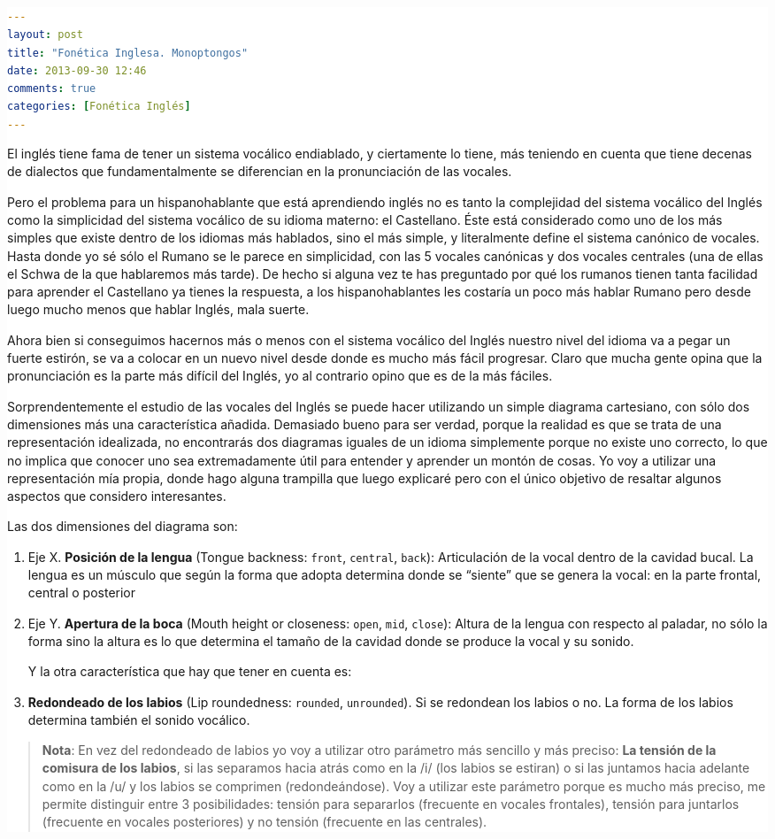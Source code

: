 ```yaml
---
layout: post
title: "Fonética Inglesa. Monoptongos"
date: 2013-09-30 12:46
comments: true
categories: [Fonética Inglés]
---
```


El inglés tiene fama de tener un sistema vocálico endiablado, y ciertamente lo tiene, más teniendo en cuenta que tiene decenas de dialectos que fundamentalmente se diferencian en la pronunciación de las vocales.

Pero el problema para un hispanohablante que está aprendiendo inglés no es tanto la complejidad del sistema vocálico del Inglés como la simplicidad del sistema vocálico de su idioma materno: el Castellano. Éste está considerado como uno de los más simples que existe dentro de los idiomas más hablados, sino el más simple, y literalmente define el sistema canónico de vocales. Hasta donde yo sé sólo el Rumano se le parece en simplicidad, con las 5 vocales canónicas y dos vocales centrales (una de ellas el Schwa de la que hablaremos más tarde). De hecho si alguna vez te has preguntado por qué los rumanos tienen tanta facilidad para aprender el Castellano ya tienes la respuesta, a los hispanohablantes les costaría un poco más hablar Rumano pero desde luego mucho menos que hablar Inglés, mala suerte.

Ahora bien si conseguimos hacernos más o menos con el sistema vocálico del Inglés nuestro nivel del idioma va a pegar un fuerte estirón, se va a colocar en un nuevo nivel desde donde es mucho más fácil progresar. Claro que mucha gente opina que la pronunciación es la parte más difícil del Inglés, yo al contrario opino que es de la más fáciles.



Sorprendentemente el estudio de las vocales del Inglés se puede hacer utilizando un simple diagrama cartesiano, con sólo dos dimensiones más una característica añadida. Demasiado bueno para ser verdad, porque la realidad es que se trata de una representación idealizada, no encontrarás dos diagramas iguales de un idioma simplemente porque no existe uno correcto, lo que no implica que conocer uno sea extremadamente útil para entender y aprender un montón de cosas. Yo voy a utilizar una representación mía propia, donde hago alguna trampilla que luego explicaré pero con el único objetivo de resaltar algunos aspectos que considero interesantes.

Las dos dimensiones del diagrama son:

1. Eje X. **Posición de la lengua** (Tongue backness: `front`, `central`, `back`): Articulación de la vocal dentro de la cavidad bucal. La lengua es un músculo que según la forma que adopta determina donde se “siente” que se genera la vocal: en la parte frontal, central o posterior


2. Eje Y. **Apertura de la boca** (Mouth height or closeness: `open`, `mid`, `close`): Altura de la lengua con respecto al paladar, no sólo la forma sino la altura es lo que determina el tamaño de la cavidad donde se produce la vocal y su sonido.

    Y la otra característica que hay que tener en cuenta es:</p>

3. **Redondeado de los labios** (Lip roundedness: `rounded`, `unrounded`). Si se redondean los labios o no. La forma de los labios determina también el sonido vocálico.


> **Nota**: En vez del redondeado de labios yo voy a utilizar otro parámetro más sencillo y más preciso: **La tensión de la comisura de los labios**, si las separamos hacia atrás como en la <span class="vowel red">/i/</span> (los labios se estiran) o si las juntamos hacia adelante como en la <span class="vowel red">/u/</span> y los labios se comprimen (redondeándose). Voy a utilizar este parámetro porque es mucho más preciso, me permite distinguir entre 3 posibilidades: tensión para separarlos (frecuente en vocales frontales), tensión para juntarlos (frecuente en vocales posteriores) y no tensión (frecuente en las centrales).
